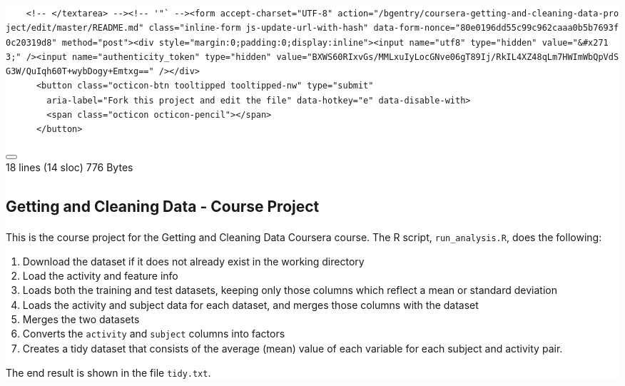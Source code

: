         <!-- </textarea> --><!-- '"` --><form accept-charset="UTF-8" action="/bgentry/coursera-getting-and-cleaning-data-project/edit/master/README.md" class="inline-form js-update-url-with-hash" data-form-nonce="80e0196dd55c99c962caaa0b5b7693f0c20319d8" method="post"><div style="margin:0;padding:0;display:inline"><input name="utf8" type="hidden" value="&#x2713;" /><input name="authenticity_token" type="hidden" value="BXWS60RIxvGs/MMLxuIyLocGNve06gT89Ij/RkIL4XZ48qLm7HWImWbQpVdSG3W/QuIqh60T+wybDogy+Emtxg==" /></div>
          <button class="octicon-btn tooltipped tooltipped-nw" type="submit"
            aria-label="Fork this project and edit the file" data-hotkey="e" data-disable-with>
            <span class="octicon octicon-pencil"></span>
          </button>
</form>        <form accept-charset="UTF-8" action="/bgentry/coursera-getting-and-cleaning-data-project/delete/master/README.md" class="inline-form" data-form-nonce="80e0196dd55c99c962caaa0b5b7693f0c20319d8" method="post"><div style="margin:0;padding:0;display:inline"><input name="utf8" type="hidden" value="&#x2713;" /><input name="authenticity_token" type="hidden" value="2j914kCv1GvS8EQG/L4RtgHiSpI9I09CvLOm/GhORGtjLmHhMPcGTn1VR+6RXpKohv0a4XHDyNATKbCaAOadZw==" /></div>
          <button class="octicon-btn octicon-btn-danger tooltipped tooltipped-nw" type="submit"
            aria-label="Fork this project and delete the file" data-disable-with>
            <span class="octicon octicon-trashcan"></span>
          </button>
</form>  </div>

  <div class="file-info">
      18 lines (14 sloc)
      <span class="file-info-divider"></span>
    776 Bytes
  </div>
</div>

  
  <div id="readme" class="blob instapaper_body">
    <article class="markdown-body entry-content" itemprop="mainContentOfPage"><h1><a id="user-content-getting-and-cleaning-data---course-project" class="anchor" href="#getting-and-cleaning-data---course-project" aria-hidden="true"><span class="octicon octicon-link"></span></a>Getting and Cleaning Data - Course Project</h1>

<p>This is the course project for the Getting and Cleaning Data Coursera course.
The R script, <code>run_analysis.R</code>, does the following:</p>

<ol>
<li>Download the dataset if it does not already exist in the working directory</li>
<li>Load the activity and feature info</li>
<li>Loads both the training and test datasets, keeping only those columns which
reflect a mean or standard deviation</li>
<li>Loads the activity and subject data for each dataset, and merges those
columns with the dataset</li>
<li>Merges the two datasets</li>
<li>Converts the <code>activity</code> and <code>subject</code> columns into factors</li>
<li>Creates a tidy dataset that consists of the average (mean) value of each
variable for each subject and activity pair.</li>
</ol>

<p>The end result is shown in the file <code>tidy.txt</code>.</p>
</article>
  </div>
